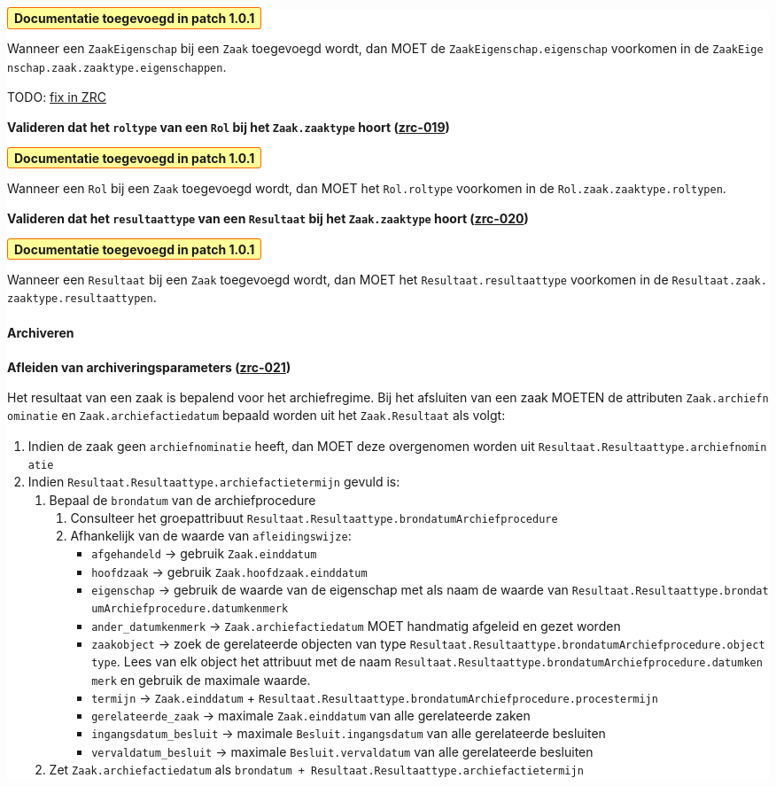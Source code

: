 <span style="padding: 0.2em 0.5em; border: solid 1px #FF6600; border-radius: 3px; background: #FFFF99;">
    <strong>Documentatie toegevoegd in patch 1.0.1</strong>
</span>

Wanneer een `ZaakEigenschap` bij een `Zaak` toegevoegd wordt, dan MOET de
`ZaakEigenschap.eigenschap` voorkomen in de `ZaakEigenschap.zaak.zaaktype.eigenschappen`.

TODO: [fix in ZRC](https://github.com/VNG-Realisatie/gemma-zaken/issues/1476)

**<a name="zrc-019">Valideren dat het `roltype` van een `Rol` bij het `Zaak.zaaktype` hoort ([zrc-019](#zrc-019))</a>**

<span style="padding: 0.2em 0.5em; border: solid 1px #FF6600; border-radius: 3px; background: #FFFF99;">
    <strong>Documentatie toegevoegd in patch 1.0.1</strong>
</span>

Wanneer een `Rol` bij een `Zaak` toegevoegd wordt, dan MOET het
`Rol.roltype` voorkomen in de `Rol.zaak.zaaktype.roltypen`.

**<a name="zrc-020">Valideren dat het `resultaattype` van een `Resultaat` bij het `Zaak.zaaktype` hoort ([zrc-020](#zrc-020))</a>**

<span style="padding: 0.2em 0.5em; border: solid 1px #FF6600; border-radius: 3px; background: #FFFF99;">
    <strong>Documentatie toegevoegd in patch 1.0.1</strong>
</span>

Wanneer een `Resultaat` bij een `Zaak` toegevoegd wordt, dan MOET het
`Resultaat.resultaattype` voorkomen in de `Resultaat.zaak.zaaktype.resultaattypen`.

#### Archiveren

**<a name="zrc-021">Afleiden van archiveringsparameters ([zrc-021](#zrc-021))</a>**

Het resultaat van een zaak is bepalend voor het archiefregime. Bij het
afsluiten van een zaak MOETEN de attributen `Zaak.archiefnominatie`
en `Zaak.archiefactiedatum` bepaald worden uit het `Zaak.Resultaat` als volgt:

1. Indien de zaak geen `archiefnominatie` heeft, dan MOET deze overgenomen
   worden uit `Resultaat.Resultaattype.archiefnominatie`
2. Indien `Resultaat.Resultaattype.archiefactietermijn` gevuld is:
    1. Bepaal de `brondatum` van de archiefprocedure
        1. Consulteer het groepattribuut `Resultaat.Resultaattype.brondatumArchiefprocedure`
        2. Afhankelijk van de waarde van `afleidingswijze`:
            * `afgehandeld` -> gebruik `Zaak.einddatum`
            * `hoofdzaak` -> gebruik `Zaak.hoofdzaak.einddatum`
            * `eigenschap` -> gebruik de waarde van de eigenschap met als naam
              de waarde van
              `Resultaat.Resultaattype.brondatumArchiefprocedure.datumkenmerk`
            * `ander_datumkenmerk` -> `Zaak.archiefactiedatum` MOET handmatig afgeleid en
              gezet worden
            * `zaakobject` -> zoek de gerelateerde objecten van type
              `Resultaat.Resultaattype.brondatumArchiefprocedure.objecttype`.
              Lees van elk object het attribuut met de naam
              `Resultaat.Resultaattype.brondatumArchiefprocedure.datumkenmerk`
              en gebruik de maximale waarde.
            * `termijn` -> `Zaak.einddatum` + `Resultaat.Resultaattype.brondatumArchiefprocedure.procestermijn`
            * `gerelateerde_zaak` -> maximale `Zaak.einddatum` van alle gerelateerde zaken
            * `ingangsdatum_besluit` -> maximale `Besluit.ingangsdatum` van alle
              gerelateerde besluiten
            * `vervaldatum_besluit` -> maximale `Besluit.vervaldatum` van alle
              gerelateerde besluiten
    2. Zet `Zaak.archiefactiedatum` als `brondatum + Resultaat.Resultaattype.archiefactietermijn`
